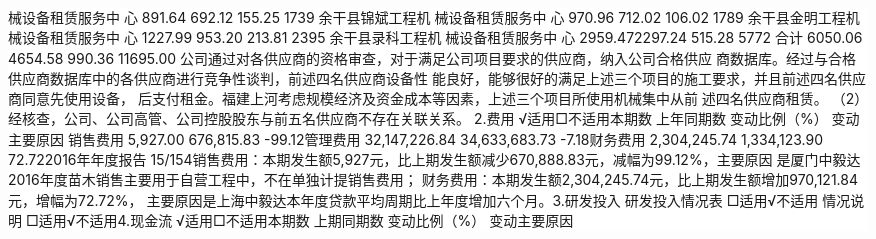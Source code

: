 械设备租赁服务中
心
891.64
692.12
155.25
1739
余干县锦斌工程机
械设备租赁服务中
心
970.96
712.02
106.02
1789
余干县金明工程机
械设备租赁服务中
心
1227.99
953.20
213.81
2395
余干县录科工程机
械设备租赁服务中
心
2959.472297.24
515.28
5772
合计
6050.06
4654.58
990.36
11695.00
公司通过对各供应商的资格审查，对于满足公司项目要求的供应商，纳入公司合格供应
商数据库。经过与合格供应商数据库中的各供应商进行竞争性谈判，前述四名供应商设备性
能良好，能够很好的满足上述三个项目的施工要求，并且前述四名供应商同意先使用设备，
后支付租金。福建上河考虑规模经济及资金成本等因素，上述三个项目所使用机械集中从前
述四名供应商租赁。
（2）经核查，公司、公司高管、公司控股股东与前五名供应商不存在关联关系。
2.费用
√适用□不适用本期数
上年同期数
变动比例（%）
变动主要原因
销售费用
5,927.00
676,815.83
-99.12管理费用
32,147,226.84
34,633,683.73
-7.18财务费用
2,304,245.74
1,334,123.90
72.722016年年度报告
15/154销售费用：本期发生额5,927元，比上期发生额减少670,888.83元，减幅为99.12%，主要原因
是厦门中毅达2016年度苗木销售主要用于自营工程中，不在单独计提销售费用；
财务费用：本期发生额2,304,245.74元，比上期发生额增加970,121.84元，增幅为72.72%，
主要原因是上海中毅达本年度贷款平均周期比上年度增加六个月。3.研发投入
研发投入情况表
□适用√不适用
情况说明
□适用√不适用4.现金流
√适用□不适用本期数
上期同期数
变动比例（%）
变动主要原因